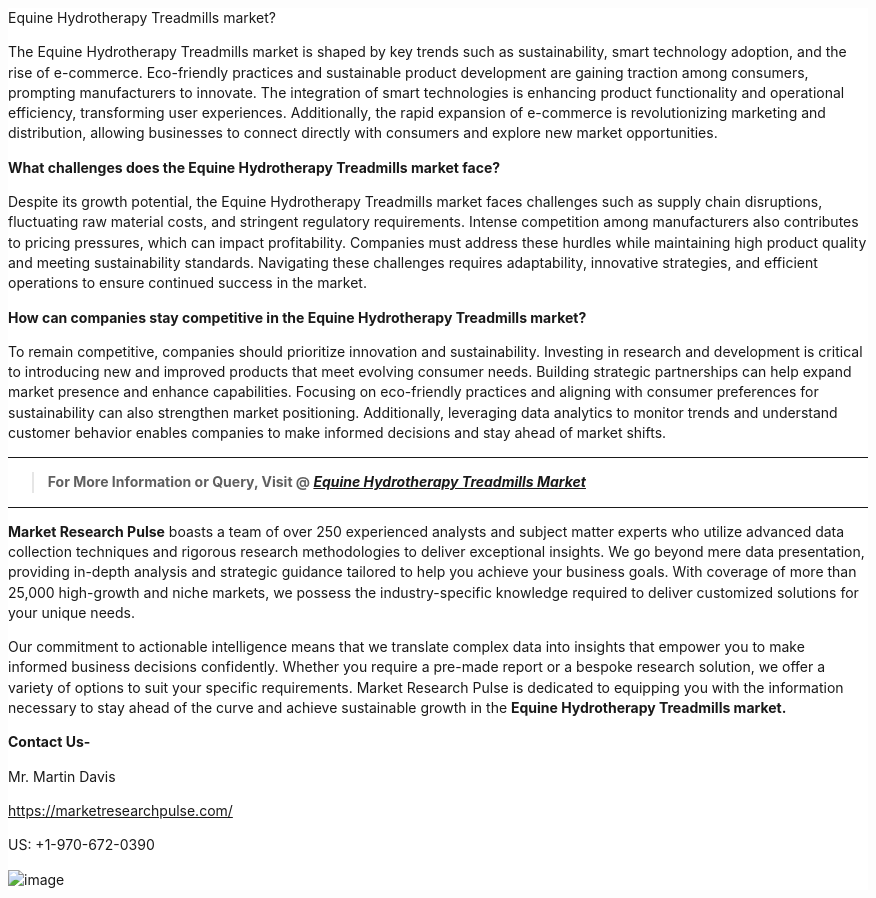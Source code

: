 Equine Hydrotherapy Treadmills market?</strong></p><p>The Equine Hydrotherapy Treadmills market is shaped by key trends such as sustainability, smart technology adoption, and the rise of e-commerce. Eco-friendly practices and sustainable product development are gaining traction among consumers, prompting manufacturers to innovate. The integration of smart technologies is enhancing product functionality and operational efficiency, transforming user experiences. Additionally, the rapid expansion of e-commerce is revolutionizing marketing and distribution, allowing businesses to connect directly with consumers and explore new market opportunities.</p><p><strong>What challenges does the Equine Hydrotherapy Treadmills market face?</strong></p><p>Despite its growth potential, the Equine Hydrotherapy Treadmills market faces challenges such as supply chain disruptions, fluctuating raw material costs, and stringent regulatory requirements. Intense competition among manufacturers also contributes to pricing pressures, which can impact profitability. Companies must address these hurdles while maintaining high product quality and meeting sustainability standards. Navigating these challenges requires adaptability, innovative strategies, and efficient operations to ensure continued success in the market.</p><p><strong>How can companies stay competitive in the Equine Hydrotherapy Treadmills market?</strong></p><p>To remain competitive, companies should prioritize innovation and sustainability. Investing in research and development is critical to introducing new and improved products that meet evolving consumer needs. Building strategic partnerships can help expand market presence and enhance capabilities. Focusing on eco-friendly practices and aligning with consumer preferences for sustainability can also strengthen market positioning. Additionally, leveraging data analytics to monitor trends and understand customer behavior enables companies to make informed decisions and stay ahead of market shifts.</p><hr /><blockquote><p><strong>For More Information or Query, Visit @&nbsp;<em><a href="https://marketresearchpulse.com/report/130425/equine-hydrotherapy-treadmills-market?utm_source=Linkedin&utm_medium=0111">Equine Hydrotherapy Treadmills Market</a></em></strong></p></blockquote><hr /><p><strong>Market Research Pulse</strong> boasts a team of over 250 experienced analysts and subject matter experts who utilize advanced data collection techniques and rigorous research methodologies to deliver exceptional insights. We go beyond mere data presentation, providing in-depth analysis and strategic guidance tailored to help you achieve your business goals. With coverage of more than 25,000 high-growth and niche markets, we possess the industry-specific knowledge required to deliver customized solutions for your unique needs.</p><p>Our commitment to actionable intelligence means that we translate complex data into insights that empower you to make informed business decisions confidently. Whether you require a pre-made report or a bespoke research solution, we offer a variety of options to suit your specific requirements. Market Research Pulse is dedicated to equipping you with the information necessary to stay ahead of the curve and achieve sustainable growth in the <strong>Equine Hydrotherapy Treadmills market.</strong></p><p><strong>Contact Us-</strong></p><p>Mr. Martin Davis</p><p>https://marketresearchpulse.com/</p><p>US: +1-970-672-0390</p>
![image](https://github.com/user-attachments/assets/9653f04c-827c-4a37-876f-bea7a60f3d14)

